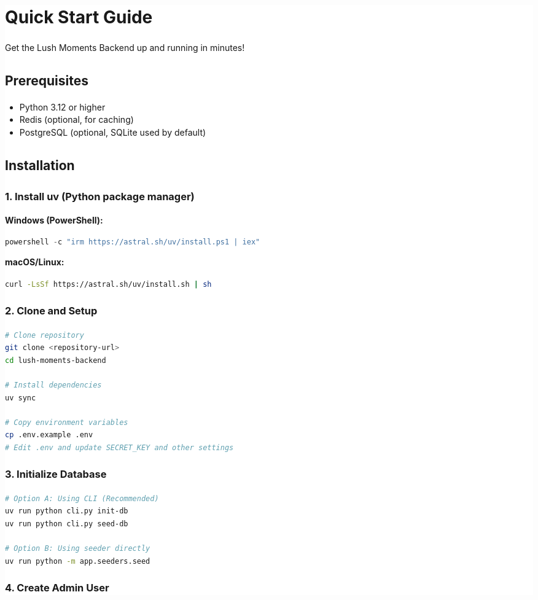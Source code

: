 # Quick Start Guide

Get the Lush Moments Backend up and running in minutes!

## Prerequisites

- Python 3.12 or higher
- Redis (optional, for caching)
- PostgreSQL (optional, SQLite used by default)

## Installation

### 1. Install uv (Python package manager)

**Windows (PowerShell):**
```powershell
powershell -c "irm https://astral.sh/uv/install.ps1 | iex"
```

**macOS/Linux:**
```bash
curl -LsSf https://astral.sh/uv/install.sh | sh
```

### 2. Clone and Setup

```bash
# Clone repository
git clone <repository-url>
cd lush-moments-backend

# Install dependencies
uv sync

# Copy environment variables
cp .env.example .env
# Edit .env and update SECRET_KEY and other settings
```

### 3. Initialize Database

```bash
# Option A: Using CLI (Recommended)
uv run python cli.py init-db
uv run python cli.py seed-db

# Option B: Using seeder directly
uv run python -m app.seeders.seed
```

### 4. Create Admin User
